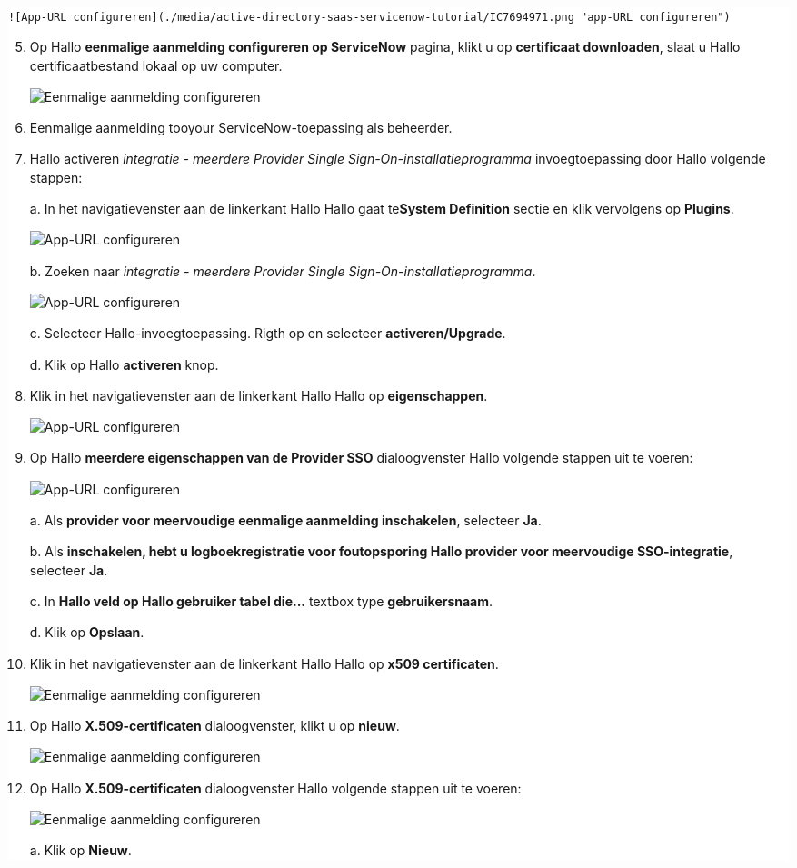     ![App-URL configureren](./media/active-directory-saas-servicenow-tutorial/IC7694971.png "app-URL configureren")

5. Op Hallo **eenmalige aanmelding configureren op ServiceNow** pagina, klikt u op **certificaat downloaden**, slaat u Hallo certificaatbestand lokaal op uw computer.
   
    ![Eenmalige aanmelding configureren](./media/active-directory-saas-servicenow-tutorial/IC749325.png "eenmalige aanmelding configureren")

6. Eenmalige aanmelding tooyour ServiceNow-toepassing als beheerder.

7. Hallo activeren *integratie - meerdere Provider Single Sign-On-installatieprogramma* invoegtoepassing door Hallo volgende stappen:
   
    a. In het navigatievenster aan de linkerkant Hallo Hallo gaat te**System Definition** sectie en klik vervolgens op **Plugins**.
   
    ![App-URL configureren](./media/active-directory-saas-servicenow-tutorial/tutorial_servicenow_03.png "invoegtoepassing activeren")
   
    b. Zoeken naar *integratie - meerdere Provider Single Sign-On-installatieprogramma*.
   
    ![App-URL configureren](./media/active-directory-saas-servicenow-tutorial/tutorial_servicenow_04.png "invoegtoepassing activeren")
   
    c. Selecteer Hallo-invoegtoepassing. Rigth op en selecteer **activeren/Upgrade**.
   
    d. Klik op Hallo **activeren** knop.

8. Klik in het navigatievenster aan de linkerkant Hallo Hallo op **eigenschappen**.  
   
    ![App-URL configureren](./media/active-directory-saas-servicenow-tutorial/tutorial_servicenow_06.png "app-URL configureren")

9. Op Hallo **meerdere eigenschappen van de Provider SSO** dialoogvenster Hallo volgende stappen uit te voeren:
   
    ![App-URL configureren](./media/active-directory-saas-servicenow-tutorial/IC7694981.png "app-URL configureren")
   
    a. Als **provider voor meervoudige eenmalige aanmelding inschakelen**, selecteer **Ja**.
   
    b. Als **inschakelen, hebt u logboekregistratie voor foutopsporing Hallo provider voor meervoudige SSO-integratie**, selecteer **Ja**.
   
    c. In **Hallo veld op Hallo gebruiker tabel die...**  textbox type **gebruikersnaam**.
   
    d. Klik op **Opslaan**.

10. Klik in het navigatievenster aan de linkerkant Hallo Hallo op **x509 certificaten**.
    
     ![Eenmalige aanmelding configureren](./media/active-directory-saas-servicenow-tutorial/tutorial_servicenow_05.png "eenmalige aanmelding configureren")

11. Op Hallo **X.509-certificaten** dialoogvenster, klikt u op **nieuw**.
    
     ![Eenmalige aanmelding configureren](./media/active-directory-saas-servicenow-tutorial/IC7694974.png "eenmalige aanmelding configureren")

12. Op Hallo **X.509-certificaten** dialoogvenster Hallo volgende stappen uit te voeren:
    
     ![Eenmalige aanmelding configureren](./media/active-directory-saas-servicenow-tutorial/IC7694975.png "eenmalige aanmelding configureren")
    
     a. Klik op **Nieuw**.
    